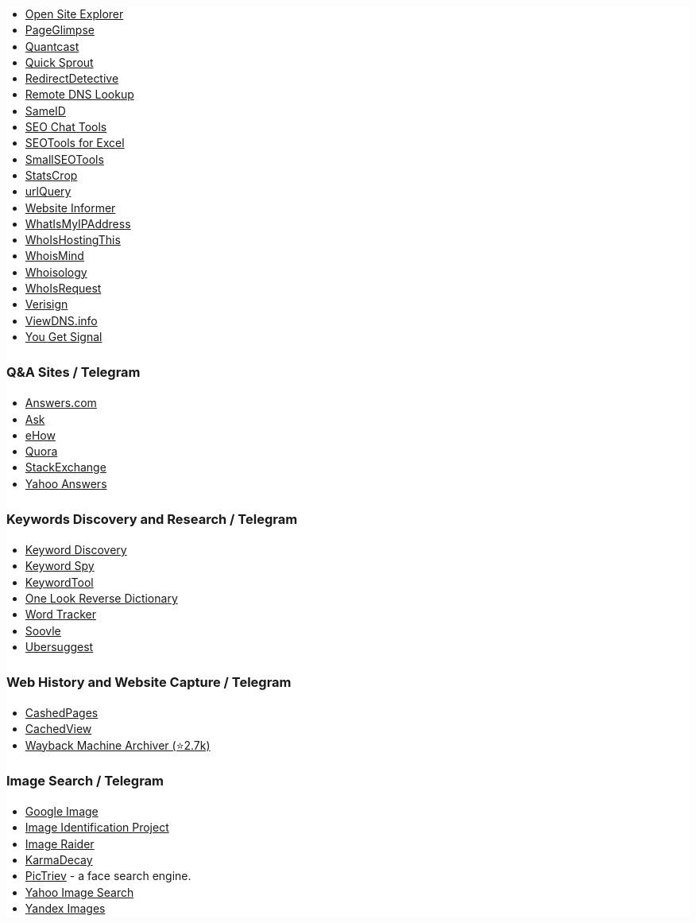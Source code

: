 *   [Open Site Explorer](https://moz.com/researchtools/ose)
*   [PageGlimpse](http://www.pageglimpse.com)
*   [Quantcast](https://www.quantcast.com)
*   [Quick Sprout](https://www.quicksprout.com)
*   [RedirectDetective](http://redirectdetective.com)
*   [Remote DNS Lookup](https://remote.12dt.com)
*   [SameID](http://sameid.net)
*   [SEO Chat Tools](http://tools.seochat.com)
*   [SEOTools for Excel](http://seotoolsforexcel.com)
*   [SmallSEOTools](http://smallseotools.com)
*   [StatsCrop](http://www.statscrop.com)
*   [urlQuery](http://urlquery.net)
*   [Website Informer](http://website.informer.com)
*   [WhatIsMyIPAddress](http://whatismyipaddress.com)
*   [WhoIsHostingThis](http://www.whoishostingthis.com)
*   [WhoisMind](http://www.whoismind.com)
*   [Whoisology](https://whoisology.com)
*   [WhoIsRequest](http://whoisrequest.com)
*   [Verisign](http://dnssec-debugger.verisignlabs.com)
*   [ViewDNS.info](http://viewdns.info)
*   [You Get Signal](http://www.yougetsignal.com)

### Q&A Sites / Telegram

*   [Answers.com](http://www.answers.com)
*   [Ask](http://www.ask.com)
*   [eHow](http://www.ehow.com)
*   [Quora](http://www.quora.com)
*   [StackExchange](http://stackexchange.com)
*   [Yahoo Answers](http://answers.yahoo.com)

### Keywords Discovery and Research / Telegram

*   [Keyword Discovery](http://www.keyworddiscovery.com)
*   [Keyword Spy](http://www.keywordspy.com)
*   [KeywordTool](http://keywordtool.io)
*   [One Look Reverse Dictionary](http://www.onelook.com/reverse-dictionary.shtml)
*   [Word Tracker](https://www.wordtracker.com)
*   [Soovle](http://www.soovle.com)
*   [Ubersuggest](http://ubersuggest.org)

### Web History and Website Capture / Telegram

*   [CashedPages](http://www.cachedpages.com)
*   [CachedView](http://cachedview.com)
*   [Wayback Machine Archiver (⭐2.7k)](https://github.com/jsvine/waybackpack)

### Image Search / Telegram

*   [Google Image](https://images.google.com)
*   [Image Identification Project](https://www.imageidentify.com)
*   [Image Raider](https://www.imageraider.com)
*   [KarmaDecay](http://karmadecay.com)
*   [PicTriev](http://www.pictriev.com) - a face search engine.
*   [Yahoo Image Search](https://images.search.yahoo.com)
*   [Yandex Images](https://www.yandex.com/images)
